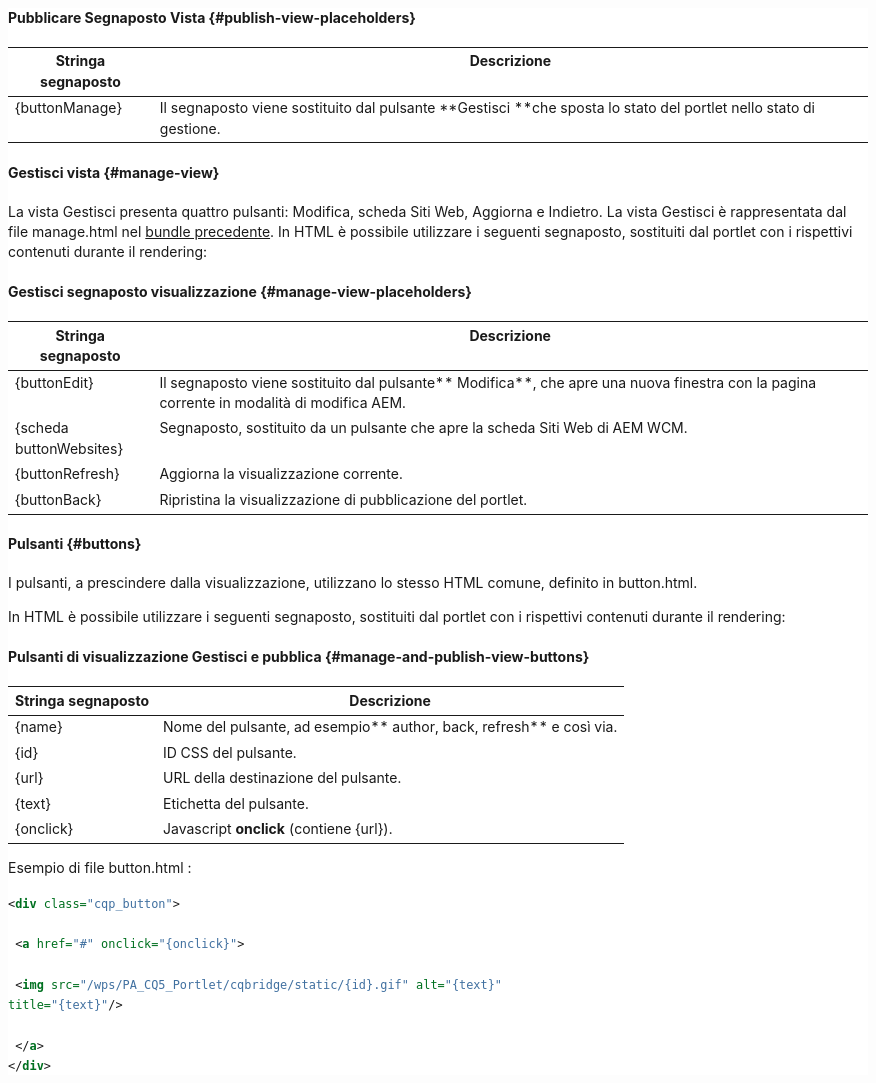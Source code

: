 #### Pubblicare Segnaposto Vista {#publish-view-placeholders}

| Stringa segnaposto | Descrizione |
|---|---|
| {buttonManage} | Il segnaposto viene sostituito dal pulsante **Gestisci **che sposta lo stato del portlet nello stato di gestione. |

#### Gestisci vista {#manage-view}

La vista Gestisci presenta quattro pulsanti: Modifica, scheda Siti Web, Aggiorna e Indietro. La vista Gestisci è rappresentata dal file manage.html nel [bundle precedente](/help/sites-deploying/configuring-osgi.md). In HTML è possibile utilizzare i seguenti segnaposto, sostituiti dal portlet con i rispettivi contenuti durante il rendering:

#### Gestisci segnaposto visualizzazione {#manage-view-placeholders}

| Stringa segnaposto | Descrizione |
|---|---|
| {buttonEdit} | Il segnaposto viene sostituito dal pulsante** Modifica**, che apre una nuova finestra con la pagina corrente in modalità di modifica AEM. |
| {scheda buttonWebsites} | Segnaposto, sostituito da un pulsante che apre la scheda Siti Web di AEM WCM. |
| {buttonRefresh} | Aggiorna la visualizzazione corrente. |
| {buttonBack} | Ripristina la visualizzazione di pubblicazione del portlet. |

#### Pulsanti {#buttons}

I pulsanti, a prescindere dalla visualizzazione, utilizzano lo stesso HTML comune, definito in button.html.

In HTML è possibile utilizzare i seguenti segnaposto, sostituiti dal portlet con i rispettivi contenuti durante il rendering:

#### Pulsanti di visualizzazione Gestisci e pubblica {#manage-and-publish-view-buttons}

| Stringa segnaposto | Descrizione |
|---|---|
| {name} | Nome del pulsante, ad esempio** author, back, refresh** e così via. |
| {id} | ID CSS del pulsante. |
| {url} | URL della destinazione del pulsante. |
| {text} | Etichetta del pulsante. |
| {onclick} | Javascript **onclick** (contiene {url}). |

Esempio di file button.html :

```xml
<div class="cqp_button">

 <a href="#" onclick="{onclick}">

 <img src="/wps/PA_CQ5_Portlet/cqbridge/static/{id}.gif" alt="{text}"
title="{text}"/>

 </a>
</div>
```
